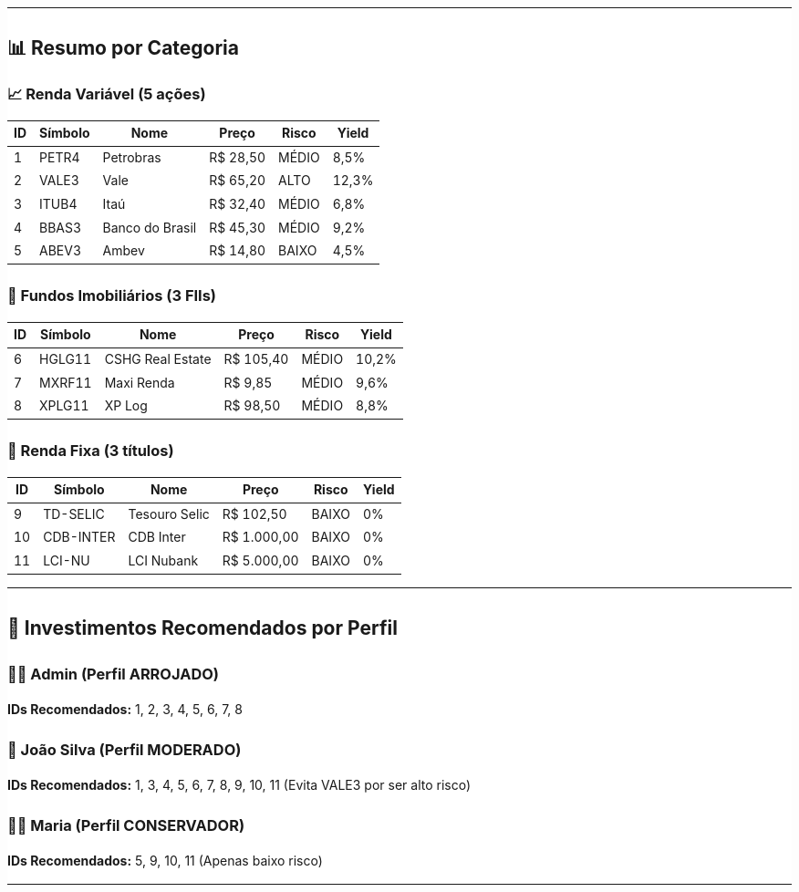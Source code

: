 
---

## 📊 Resumo por Categoria

### 📈 Renda Variável (5 ações)
| ID | Símbolo | Nome | Preço | Risco | Yield |
|----|---------|------|-------|-------|-------|
| 1 | PETR4 | Petrobras | R$ 28,50 | MÉDIO | 8,5% |
| 2 | VALE3 | Vale | R$ 65,20 | ALTO | 12,3% |
| 3 | ITUB4 | Itaú | R$ 32,40 | MÉDIO | 6,8% |
| 4 | BBAS3 | Banco do Brasil | R$ 45,30 | MÉDIO | 9,2% |
| 5 | ABEV3 | Ambev | R$ 14,80 | BAIXO | 4,5% |

### 🏢 Fundos Imobiliários (3 FIIs)
| ID | Símbolo | Nome | Preço | Risco | Yield |
|----|---------|------|-------|-------|-------|
| 6 | HGLG11 | CSHG Real Estate | R$ 105,40 | MÉDIO | 10,2% |
| 7 | MXRF11 | Maxi Renda | R$ 9,85 | MÉDIO | 9,6% |
| 8 | XPLG11 | XP Log | R$ 98,50 | MÉDIO | 8,8% |

### 💎 Renda Fixa (3 títulos)
| ID | Símbolo | Nome | Preço | Risco | Yield |
|----|---------|------|-------|-------|-------|
| 9 | TD-SELIC | Tesouro Selic | R$ 102,50 | BAIXO | 0% |
| 10 | CDB-INTER | CDB Inter | R$ 1.000,00 | BAIXO | 0% |
| 11 | LCI-NU | LCI Nubank | R$ 5.000,00 | BAIXO | 0% |

---

## 🎯 Investimentos Recomendados por Perfil

### 👨‍💼 Admin (Perfil ARROJADO)
**IDs Recomendados:** 1, 2, 3, 4, 5, 6, 7, 8

### 👤 João Silva (Perfil MODERADO)
**IDs Recomendados:** 1, 3, 4, 5, 6, 7, 8, 9, 10, 11
(Evita VALE3 por ser alto risco)

### 👩‍💼 Maria (Perfil CONSERVADOR)
**IDs Recomendados:** 5, 9, 10, 11
(Apenas baixo risco)

---